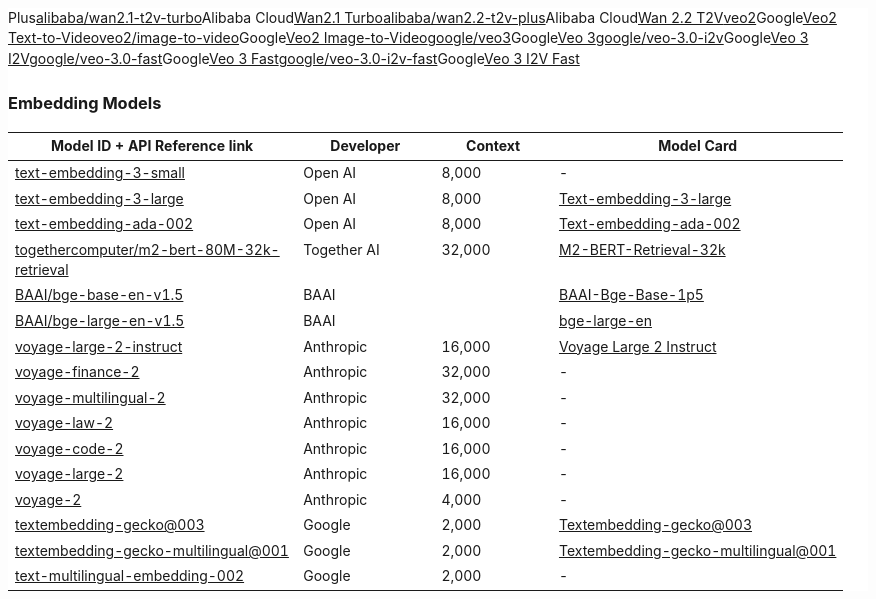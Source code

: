 Plus</a></td></tr><tr><td><a href="video-models/alibaba-cloud/wan-2.1-turbo-text-to-video.md">alibaba/wan2.1-t2v-turbo</a></td><td>Alibaba Cloud</td><td></td><td><a href="https://aimlapi.com/models/wan2-1-turbo">Wan2.1 Turbo</a></td></tr><tr><td><a href="video-models/alibaba-cloud/wan-2.2-plus-text-to-video.md">alibaba/wan2.2-t2v-plus</a></td><td>Alibaba Cloud</td><td></td><td><a href="https://aimlapi.com/models/wan2-2-t2v">Wan 2.2 T2V</a></td></tr><tr><td><a href="video-models/google/veo2-text-to-video.md">veo2</a></td><td>Google</td><td></td><td><a href="https://aimlapi.com/models/veo-2-text-to-video-api">Veo2 Text-to-Video</a></td></tr><tr><td><a href="video-models/google/veo2-image-to-video.md">veo2/image-to-video</a></td><td>Google</td><td></td><td><a href="https://aimlapi.com/models/veo-2-image-to-video-api">Veo2 Image-to-Video</a></td></tr><tr><td><a href="video-models/google/veo3-text-to-video.md">google/veo3</a></td><td>Google</td><td></td><td><a href="https://aimlapi.com/models/veo-3">Veo 3</a></td></tr><tr><td><a href="video-models/google/veo-3-image-to-video.md">google/veo-3.0-i2v</a></td><td>Google</td><td></td><td><a href="https://aimlapi.com/models/veo-3-0-i2v">Veo 3 I2V</a></td></tr><tr><td><a href="video-models/google/veo-3-fast-text-to-video.md">google/veo-3.0-fast</a></td><td>Google</td><td></td><td><a href="https://aimlapi.com/models/veo-3-0-fast">Veo 3 Fast</a></td></tr><tr><td><a href="video-models/google/veo-3-fast-image-to-video.md">google/veo-3.0-i2v-fast</a></td><td>Google</td><td></td><td><a href="https://aimlapi.com/models/veo-3-i2v-fast">Veo 3 I2V Fast</a></td></tr></tbody></table>

### Embedding Models

<table><thead><tr><th width="274.20001220703125">Model ID  +  API Reference link</th><th width="124.20001220703125">Developer</th><th width="103.60009765625">Context</th><th>Model Card</th></tr></thead><tbody><tr><td><a href="embedding-models/OpenAI/text-embedding-3-small.md">text-embedding-3-small</a></td><td>Open AI</td><td>8,000</td><td>-</td></tr><tr><td><a href="embedding-models/OpenAI/text-embedding-3-large.md">text-embedding-3-large</a></td><td>Open AI</td><td>8,000</td><td><a href="https://aimlapi.com/models/text-embedding-3-large">Text-embedding-3-large</a></td></tr><tr><td><a href="embedding-models/OpenAI/text-embedding-ada-002.md">text-embedding-ada-002</a></td><td>Open AI</td><td>8,000</td><td><a href="https://aimlapi.com/models/text-embedding-ada-002">Text-embedding-ada-002</a></td></tr><tr><td><a href="embedding-models/Together-AI/m2-bert-80M-retrieval.md">togethercomputer/m2-bert-80M-32k-retrieval</a></td><td>Together AI</td><td>32,000</td><td><a href="https://aimlapi.com/models/m2-bert-retrieval-32k">M2-BERT-Retrieval-32k</a></td></tr><tr><td><a href="embedding-models/BAAI/bge-base-en.md">BAAI/bge-base-en-v1.5</a></td><td>BAAI</td><td></td><td><a href="https://aimlapi.com/models/baai-bge-base-1p5">BAAI-Bge-Base-1p5</a></td></tr><tr><td><a href="embedding-models/BAAI/bge-large-en.md">BAAI/bge-large-en-v1.5</a></td><td>BAAI</td><td></td><td><a href="https://aimlapi.com/models/baai-bge-large-1p5">bge-large-en</a></td></tr><tr><td><a href="embedding-models/Anthropic/voyage-large-2-instruct.md">voyage-large-2-instruct</a></td><td>Anthropic</td><td>16,000</td><td><a href="https://aimlapi.com/models/voyage-large-2-instruct-api">Voyage Large 2 Instruct</a></td></tr><tr><td><a href="embedding-models/Anthropic/voyage-finance-2.md">voyage-finance-2</a></td><td>Anthropic</td><td>32,000</td><td>-</td></tr><tr><td><a href="embedding-models/Anthropic/voyage-multilingual-2.md">voyage-multilingual-2</a></td><td>Anthropic</td><td>32,000</td><td>-</td></tr><tr><td><a href="embedding-models/Anthropic/voyage-law-2.md">voyage-law-2</a></td><td>Anthropic</td><td>16,000</td><td>-</td></tr><tr><td><a href="embedding-models/Anthropic/voyage-code-2.md">voyage-code-2</a></td><td>Anthropic</td><td>16,000</td><td>-</td></tr><tr><td><a href="embedding-models/Anthropic/voyage-large-2.md">voyage-large-2</a></td><td>Anthropic</td><td>16,000</td><td>-</td></tr><tr><td><a href="embedding-models/Anthropic/voyage-2.md">voyage-2</a></td><td>Anthropic</td><td>4,000</td><td>-</td></tr><tr><td><a href="embedding-models/Google/textembedding-gecko.md">textembedding-gecko@003</a></td><td>Google</td><td>2,000</td><td><a href="https://aimlapi.com/models/textembedding-gecko-003-api">Textembedding-gecko@003</a></td></tr><tr><td><a href="embedding-models/Google/textembedding-gecko.md">textembedding-gecko-multilingual@001</a></td><td>Google</td><td>2,000</td><td><a href="https://aimlapi.com/models/textembedding-gecko-multilingual-001-api">Textembedding-gecko-multilingual@001</a></td></tr><tr><td><a href="embedding-models/Google/text-multilingual-embedding-002.md">text-multilingual-embedding-002</a></td><td>Google</td><td>2,000</td><td>-</td></tr></tbody></table>
